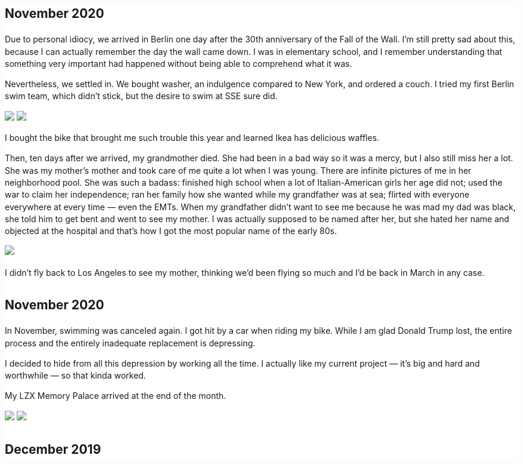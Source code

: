
## November 2020
Due to personal idiocy, we arrived in Berlin one day after the 30th anniversary of the Fall of the Wall. I’m still pretty sad about this, because I can actually remember the day the wall came down. I was in elementary school, and I remember understanding that something very important had happened without being able to comprehend what it was.

Nevertheless, we settled in. We bought washer, an indulgence compared to New York, and ordered a couch. I tried my first Berlin swim team, which didn’t stick, but the desire to swim at SSE sure did.

<div class="image-wrapper">
  <img src="https://sarahghp.com/yir/IMG_9448.jpg" />
  <img src="https://sarahghp.com/yir/IMG_9462.jpg" />
</div>

I bought the bike that brought me such trouble this year and learned Ikea has delicious waffles.

Then, ten days after we arrived, my grandmother died.  She had been in a bad way so it was a mercy, but I also still miss her a lot. She was my mother’s mother and took care of me quite a lot when I was young. There are infinite pictures of me in her neighborhood pool. She was such a badass: finished high school when a lot of Italian-American girls her age did not; used the war to claim her independence; ran her family how she wanted while my grandfather was at sea; flirted with everyone everywhere at every time — even the EMTs. When my grandfather didn’t want to see me because he was mad my dad was black, she told him to get bent and went to see my mother. I was actually supposed to be named after her, but she hated her name and objected at the hospital and that’s how I got the most popular name of the early 80s.

<div class="image-wrapper essay-image-single-center">
  <img src="https://sarahghp.com/yir/IMG_2797.jpg" />
</div>

I didn’t fly back to Los Angeles to see my mother, thinking we’d been flying so much and I’d be back in March in any case.

## November 2020

In November, swimming was canceled again. I got hit by a car when riding my bike. While I am glad Donald Trump lost, the entire process and the entirely inadequate replacement is depressing.

I decided to hide from all this depression by working all the time. I actually like my current project — it’s big and hard and worthwhile — so that kinda worked.

My LZX Memory Palace arrived at the end of the month.

<div class="image-wrapper">
  <img src="https://sarahghp.com/yir/IMG_0393.jpg" />
  <img src="https://sarahghp.com/yir/IMG_0386.jpg" />
</div>

## December 2019
